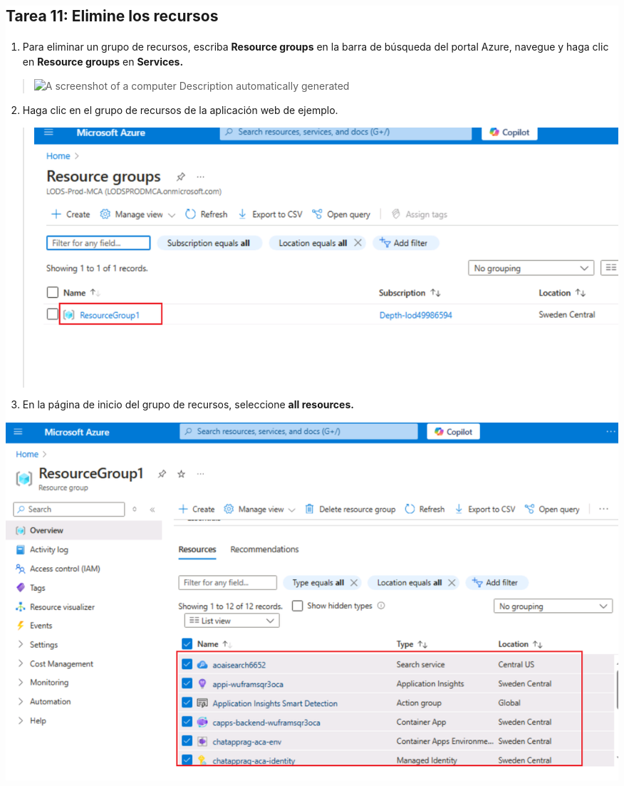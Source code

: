 ## Tarea 11: Elimine los recursos

1.  Para eliminar un grupo de recursos, escriba **Resource groups** en
    la barra de búsqueda del portal Azure, navegue y haga clic en
    **Resource groups** en **Services.**

> ![A screenshot of a computer Description automatically
> generated](./media/image94.png)

2.  Haga clic en el grupo de recursos de la aplicación web de ejemplo.

> ![](./media/image95.png)

3.  En la página de inicio del grupo de recursos, seleccione **all
    resources.**

![](./media/image96.png)

